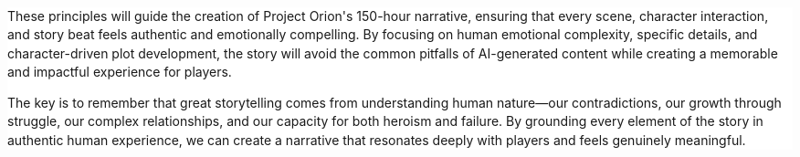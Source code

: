 These principles will guide the creation of Project Orion's 150-hour narrative, ensuring that every scene, character interaction, and story beat feels authentic and emotionally compelling. By focusing on human emotional complexity, specific details, and character-driven plot development, the story will avoid the common pitfalls of AI-generated content while creating a memorable and impactful experience for players.

The key is to remember that great storytelling comes from understanding human nature—our contradictions, our growth through struggle, our complex relationships, and our capacity for both heroism and failure. By grounding every element of the story in authentic human experience, we can create a narrative that resonates deeply with players and feels genuinely meaningful. 